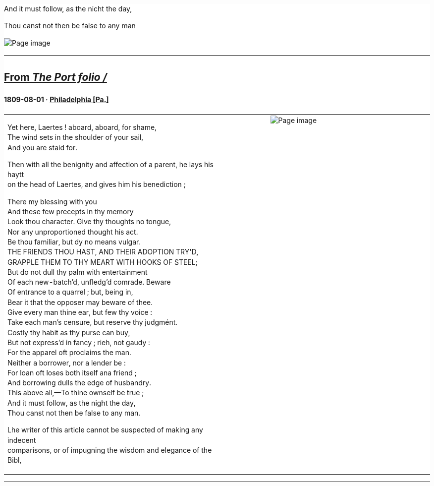 And it must follow, as the nicht the day,  
  
Thou canst not then be false to any man
</td><td style="width: 50%; max-height: 75%; margin: auto; display: block;">
<img alt="Page image" src="https://iiif.archive.org/image/iiif/2/sim_observer_1809-03-26_6%2Fsim_observer_1809-03-26_6_jp2.zip%2Fsim_observer_1809-03-26_6_jp2%2Fsim_observer_1809-03-26_6_0004.jp2/pct:11.478365384615385,17.189703808180536,69.83173076923077,31.029619181946405/600,/0/default.jpg"/>
</td>
</tr></table>

---

## [From _The Port folio /_](https://archive.org/details/sim_port-folio_1809-08_2_2/page/n48/mode/1up?view=theater)

#### 1809-08-01 &middot; [Philadelphia [Pa.]](http://dbpedia.org/resource/Philadelphia)

<table style="width: 100%;"><tr><td style="width: 50%">

  
Yet here, Laertes ! aboard, aboard, for shame,  
The wind sets in the shoulder of your sail,  
And you are staid for.  
  
Then with all the benignity and affection of a parent, he lays his haytt  
on the head of Laertes, and gives him his benediction ;  
  
There my blessing with you  
And these few precepts in thy memory  
Look thou character. Give thy thoughts no tongue,  
Nor any unproportioned thought his act.  
Be thou familiar, but dy no means vulgar.  
THE FRIENDS THOU HAST, AND THEIR ADOPTION TRY&#x27;D,  
GRAPPLE THEM TO THY MEART WITH HOOKS OF STEEL;  
But do not dull thy palm with entertainment  
Of each new-batch’d, unfledg’d comrade. Beware  
Of entrance to a quarrel ; but, being in,  
Bear it that the opposer may beware of thee.  
Give every man thine ear, but few thy voice :  
Take each man’s censure, but reserve thy judgmént.  
Costly thy habit as thy purse can buy,  
But not express’d in fancy ; rieh, not gaudy :  
For the apparel oft proclaims the man.  
Neither a borrower, nor a lender be :  
For loan oft loses both itself ana friend ;  
And borrowing dulls the edge of husbandry.  
This above all,—To thine ownself be true ;  
And it must follow, as the night the day,  
Thou canst not then be false to any man.  
  
Lhe writer of this article cannot be suspected of making any indecent  
comparisons, or of impugning the wisdom and elegance of the Bibl,
</td><td style="width: 50%; max-height: 75%; margin: auto; display: block;">
<img alt="Page image" src="https://iiif.archive.org/image/iiif/2/sim_port-folio_1809-08_2_2%2Fsim_port-folio_1809-08_2_2_jp2.zip%2Fsim_port-folio_1809-08_2_2_jp2%2Fsim_port-folio_1809-08_2_2_0048.jp2/pct:13.205882352941176,35.721906116642955,68.02941176470588,51.70697012802276/,600/0/default.jpg"/>
</td>
</tr></table>

---